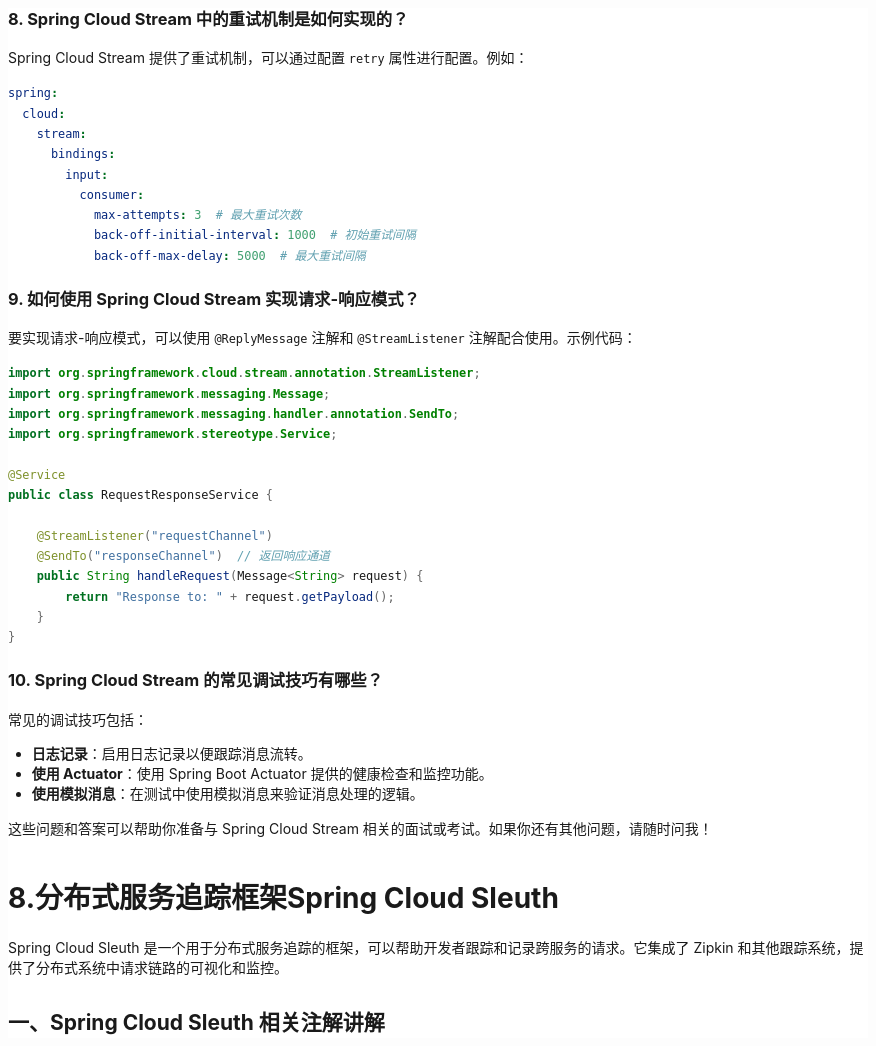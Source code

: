 ### 8. Spring Cloud Stream 中的重试机制是如何实现的？

Spring Cloud Stream 提供了重试机制，可以通过配置 `retry` 属性进行配置。例如：

```yaml
spring:
  cloud:
    stream:
      bindings:
        input:
          consumer:
            max-attempts: 3  # 最大重试次数
            back-off-initial-interval: 1000  # 初始重试间隔
            back-off-max-delay: 5000  # 最大重试间隔
```

### 9. 如何使用 Spring Cloud Stream 实现请求-响应模式？

要实现请求-响应模式，可以使用 `@ReplyMessage` 注解和 `@StreamListener` 注解配合使用。示例代码：

```java
import org.springframework.cloud.stream.annotation.StreamListener;
import org.springframework.messaging.Message;
import org.springframework.messaging.handler.annotation.SendTo;
import org.springframework.stereotype.Service;

@Service
public class RequestResponseService {

    @StreamListener("requestChannel")
    @SendTo("responseChannel")  // 返回响应通道
    public String handleRequest(Message<String> request) {
        return "Response to: " + request.getPayload();
    }
}
```

### 10. Spring Cloud Stream 的常见调试技巧有哪些？

常见的调试技巧包括：
- **日志记录**：启用日志记录以便跟踪消息流转。
- **使用 Actuator**：使用 Spring Boot Actuator 提供的健康检查和监控功能。
- **使用模拟消息**：在测试中使用模拟消息来验证消息处理的逻辑。

这些问题和答案可以帮助你准备与 Spring Cloud Stream 相关的面试或考试。如果你还有其他问题，请随时问我！

# 8.分布式服务追踪框架Spring Cloud Sleuth

Spring Cloud Sleuth 是一个用于分布式服务追踪的框架，可以帮助开发者跟踪和记录跨服务的请求。它集成了 Zipkin 和其他跟踪系统，提供了分布式系统中请求链路的可视化和监控。

## 一、Spring Cloud Sleuth 相关注解讲解
